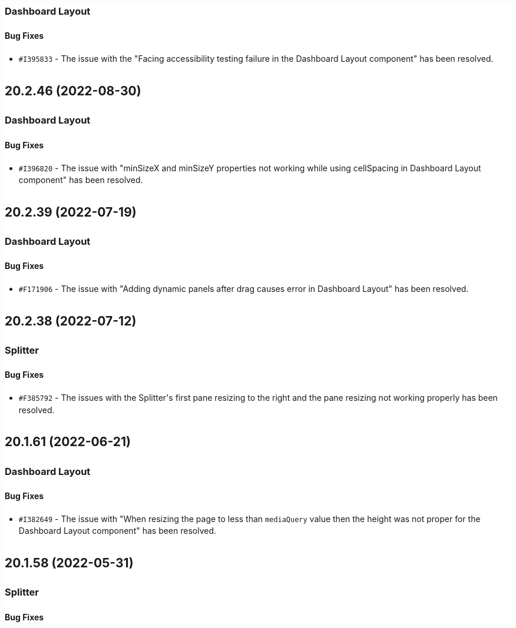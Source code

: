 ### Dashboard Layout

#### Bug Fixes

- `#I395833` - The issue with the "Facing accessibility testing failure in the Dashboard Layout component" has been resolved.

## 20.2.46 (2022-08-30)

### Dashboard Layout

#### Bug Fixes

- `#I396820` - The issue with "minSizeX and minSizeY properties not working while using cellSpacing in Dashboard Layout component" has been resolved.

## 20.2.39 (2022-07-19)

### Dashboard Layout

#### Bug Fixes

- `#F171906` - The issue with "Adding dynamic panels after drag causes error in Dashboard Layout" has been resolved.

## 20.2.38 (2022-07-12)

### Splitter

#### Bug Fixes

- `#F385792` - The issues with the Splitter's first pane resizing to the right and the pane resizing not working properly has been resolved.

## 20.1.61 (2022-06-21)

### Dashboard Layout

#### Bug Fixes

- `#I382649` - The issue with "When resizing the page to less than `mediaQuery` value then the height was not proper for the Dashboard Layout component" has been resolved.

## 20.1.58 (2022-05-31)

### Splitter

#### Bug Fixes
